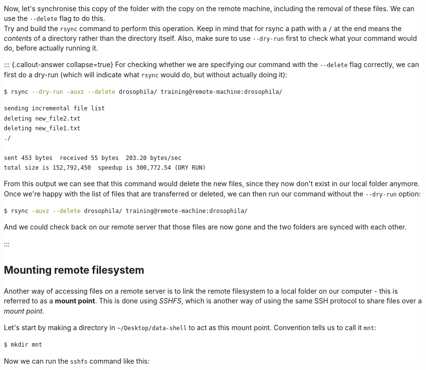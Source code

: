Now, let's synchronise this copy of the folder with the copy on the remote machine, including the removal of these files. 
We can use the `--delete` flag to do this.  
Try and build the `rsync` command to perform this operation. 
Keep in mind that for rsync a path with a `/` at the end means the _contents_ of a directory rather than the directory itself.
Also, make sure to use `--dry-run` first to check what your command would do, before actually running it.

::: {.callout-answer collapse=true}
For checking whether we are specifying our command with the `--delete` flag correctly, we can first do a dry-run (which will indicate what `rsync` would do, but without actually doing it): 

```bash
$ rsync --dry-run -auvz --delete drosophila/ training@remote-machine:drosophila/
```

```
sending incremental file list
deleting new_file2.txt
deleting new_file1.txt
./

sent 453 bytes  received 55 bytes  203.20 bytes/sec
total size is 152,792,450  speedup is 300,772.54 (DRY RUN)
```

From this output we can see that this command would delete the new files, since they now don't exist in our local folder anymore. 
Once we're happy with the list of files that are transferred or deleted, we can then run our command without the `--dry-run` option:

```bash
$ rsync -auvz --delete drosophila/ training@remote-machine:drosophila/
```

And we could check back on our remote server that those files are now gone and the two folders are synced with each other. 

:::


## Mounting remote filesystem

Another way of accessing files on a remote server is to link the remote filesystem to a local folder on our computer - this is referred to as a **mount point**. 
This is done using _SSHFS_, which is another way of using the same SSH protocol to share files over a _mount point_. 

Let's start by making a directory in `~/Desktop/data-shell` to act as this mount point. 
Convention tells us to call it `mnt`:

```bash
$ mkdir mnt
```

Now we can run the `sshfs` command like this:
